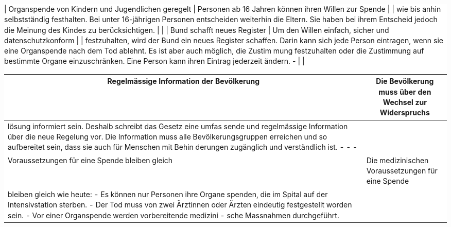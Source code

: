 | Organspende  von Kindern  und Jugendlichen  geregelt                                                                                                                                                                                                                                                                                                                                                                                                         | Personen ab 16 Jahren können ihren Willen zur Spende   |
| wie bis anhin selbstständig festhalten. Bei unter 16-jährigen  Personen entscheiden weiterhin die Eltern. Sie haben bei ihrem  Entscheid jedoch die Meinung des Kindes zu berücksichtigen.                                                                                                                                                                                                                                                                   |                                                        |
| Bund schafft  neues Register                                                                                                                                                                                                                                                                                                                                                                                                                                 | Um den Willen einfach, sicher und datenschutzkonform   |
| festzuhalten, wird der Bund ein neues Register schaffen. Darin  kann sich jede Person eintragen, wenn sie eine Organspende  nach dem Tod ablehnt. Es ist aber auch möglich, die Zustim mung festzuhalten oder die Zustimmung auf bestimmte Organe einzuschränken. Eine Person kann ihren Eintrag jederzeit  ändern. -                                                                                                                                        |                                                        |

| Regelmässige  Information  der Bevölkerung                                                                                                                                                                                                                                                                                                                                                                                                                                                                                                                                                                                                                                                                                        | Die Bevölkerung muss über den Wechsel zur Widerspruchs   |
|-----------------------------------------------------------------------------------------------------------------------------------------------------------------------------------------------------------------------------------------------------------------------------------------------------------------------------------------------------------------------------------------------------------------------------------------------------------------------------------------------------------------------------------------------------------------------------------------------------------------------------------------------------------------------------------------------------------------------------------|----------------------------------------------------------|
| lösung informiert sein. Deshalb schreibt das Gesetz eine umfas sende und regelmässige Information über die neue Regelung  vor. Die Information muss alle Bevölkerungsgruppen erreichen  und so aufbereitet sein, dass sie auch für Menschen mit Behin derungen zugänglich und verständlich ist. -  -  -                                                                                                                                                                                                                                                                                                                                                                                                                           |                                                          |
| Voraussetzungen  für eine Spende  bleiben gleich                                                                                                                                                                                                                                                                                                                                                                                                                                                                                                                                                                                                                                                                                  | Die medizinischen Voraussetzungen für eine Spende        |
| bleiben gleich wie heute: - Es können nur Personen ihre Organe spenden, die im  Spital auf der Intensivstation sterben. - Der Tod muss von zwei Ärztinnen oder Ärzten eindeutig  festgestellt worden sein. - Vor einer Organspende werden vorbereitende medizini - sche Massnahmen durchgeführt.                                                                                                                                                                                                                                                                                                                                                                                                                                  |                                                          |
